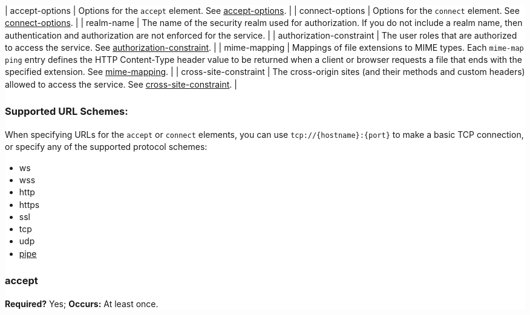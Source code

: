 | accept-options           | Options for the `accept` element. See [accept-options](#accept-options-and-connect-options).                                                                                                                                                                                                                                                                                                                                                                                                                                                                                                                                                                                                                                                                                                                                                                                                                                    |
| connect-options          | Options for the `connect` element. See [connect-options](#accept-options-and-connect-options).                                                                                                                                                                                                                                                                                                                                                                                                                                                                                                                                                                                                                                                                                                                                                                                                                                  |
| realm-name               | The name of the security realm used for authorization. If you do not include a realm name, then authentication and authorization are not enforced for the service.                                                                                                                                                                                                                                                                                                                                                                                                                                                                                                                                                                                                                                                                                                                                                              |
| authorization-constraint | The user roles that are authorized to access the service. See [authorization-constraint](#authorization-constraint).                                                                                                                                                                                                                                                                                                                                                                                                                                                                                                                                                                                                                                                                                                                                                                                                            |
| mime-mapping             | Mappings of file extensions to MIME types. Each `mime-mapping` entry defines the HTTP Content-Type header value to be returned when a client or browser requests a file that ends with the specified extension. See [mime-mapping](#mime-mapping).                                                                                                                                                                                                                                                                                                                                                                                                                                                                                                                                                                                                                                                                              |
| cross-site-constraint    | The cross-origin sites (and their methods and custom headers) allowed to access the service. See [cross-site-constraint](#cross-site-constraint).                                                                                                                                                                                                                                                                                                                                                                                                                                                                                                                                                                                                                                                                                                                                                                               |


### Supported URL Schemes:

When specifying URLs for the `accept` or `connect` elements, you can use `tcp://{hostname}:{port}` to make a basic TCP connection, or specify any of the supported protocol schemes:

-   ws
-   wss
-   http
-   https
-   ssl
-   tcp
-   udp
-   [pipe](#pipe-scheme)

### accept

**Required?** Yes; **Occurs:** At least once.
